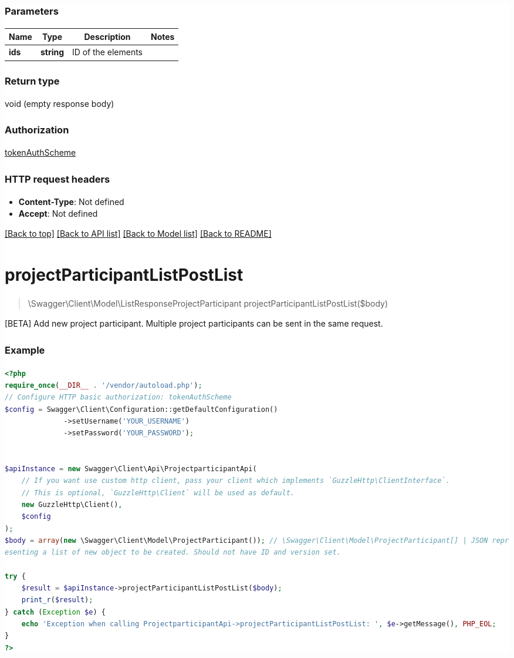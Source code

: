 ### Parameters

Name | Type | Description  | Notes
------------- | ------------- | ------------- | -------------
 **ids** | **string**| ID of the elements |

### Return type

void (empty response body)

### Authorization

[tokenAuthScheme](../../README.md#tokenAuthScheme)

### HTTP request headers

 - **Content-Type**: Not defined
 - **Accept**: Not defined

[[Back to top]](#) [[Back to API list]](../../README.md#documentation-for-api-endpoints) [[Back to Model list]](../../README.md#documentation-for-models) [[Back to README]](../../README.md)

# **projectParticipantListPostList**
> \Swagger\Client\Model\ListResponseProjectParticipant projectParticipantListPostList($body)

[BETA] Add new project participant. Multiple project participants can be sent in the same request.

### Example
```php
<?php
require_once(__DIR__ . '/vendor/autoload.php');
// Configure HTTP basic authorization: tokenAuthScheme
$config = Swagger\Client\Configuration::getDefaultConfiguration()
              ->setUsername('YOUR_USERNAME')
              ->setPassword('YOUR_PASSWORD');


$apiInstance = new Swagger\Client\Api\ProjectparticipantApi(
    // If you want use custom http client, pass your client which implements `GuzzleHttp\ClientInterface`.
    // This is optional, `GuzzleHttp\Client` will be used as default.
    new GuzzleHttp\Client(),
    $config
);
$body = array(new \Swagger\Client\Model\ProjectParticipant()); // \Swagger\Client\Model\ProjectParticipant[] | JSON representing a list of new object to be created. Should not have ID and version set.

try {
    $result = $apiInstance->projectParticipantListPostList($body);
    print_r($result);
} catch (Exception $e) {
    echo 'Exception when calling ProjectparticipantApi->projectParticipantListPostList: ', $e->getMessage(), PHP_EOL;
}
?>
```

